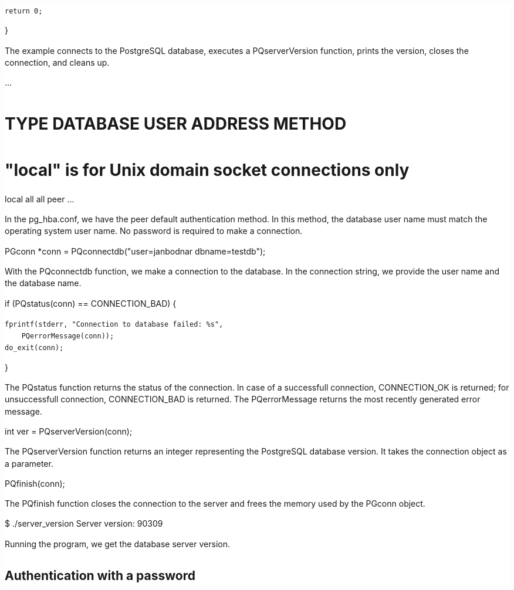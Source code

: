     return 0;
}

The example connects to the PostgreSQL database, executes a PQserverVersion
function, prints the version, closes the connection, and cleans up.

...
# TYPE  DATABASE        USER            ADDRESS                 METHOD

# "local" is for Unix domain socket connections only
local   all             all                                     peer
...

In the pg_hba.conf, we have the peer default authentication
method. In this method, the database user name must match the operating system user
name. No password is required to make a connection.

PGconn *conn = PQconnectdb("user=janbodnar dbname=testdb");

With the PQconnectdb function, we make a connection to the database.
In the connection string, we provide the user name and the database name. 

if (PQstatus(conn) == CONNECTION_BAD) {
    
    fprintf(stderr, "Connection to database failed: %s",
        PQerrorMessage(conn));
    do_exit(conn);
}

The PQstatus function returns the status of the connection. 
In case of a successfull connection, CONNECTION_OK is returned;
for unsuccessfull connection, CONNECTION_BAD is returned.
The PQerrorMessage returns the most recently generated error
message.

int ver = PQserverVersion(conn);

The PQserverVersion function returns an integer representing 
the PostgreSQL database version. It takes the connection object as
a parameter.

PQfinish(conn);

The PQfinish function closes the connection to the server and frees the memory 
used by the PGconn object.

$ ./server_version 
Server version: 90309

Running the program, we get the database server version.

## Authentication with a password
